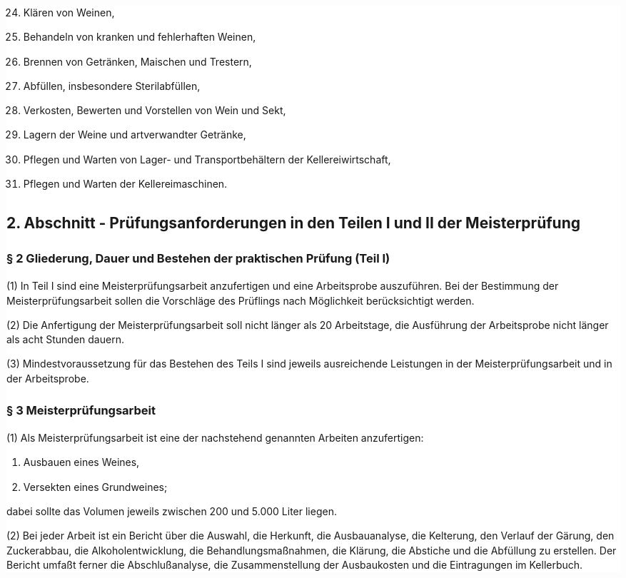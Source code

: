 
24. Klären von Weinen,


25. Behandeln von kranken und fehlerhaften Weinen,


26. Brennen von Getränken, Maischen und Trestern,


27. Abfüllen, insbesondere Sterilabfüllen,


28. Verkosten, Bewerten und Vorstellen von Wein und Sekt,


29. Lagern der Weine und artverwandter Getränke,


30. Pflegen und Warten von Lager- und Transportbehältern der Kellereiwirtschaft,


31. Pflegen und Warten der Kellereimaschinen.





## 2. Abschnitt - Prüfungsanforderungen in den Teilen I und II der Meisterprüfung



### § 2 Gliederung, Dauer und Bestehen der praktischen Prüfung (Teil I)

(1) In Teil I sind eine Meisterprüfungsarbeit anzufertigen und eine Arbeitsprobe auszuführen. Bei der Bestimmung der Meisterprüfungsarbeit sollen die Vorschläge des Prüflings nach Möglichkeit berücksichtigt werden.

(2) Die Anfertigung der Meisterprüfungsarbeit soll nicht länger als 20 Arbeitstage, die Ausführung der Arbeitsprobe nicht länger als acht Stunden dauern.

(3) Mindestvoraussetzung für das Bestehen des Teils I sind jeweils ausreichende Leistungen in der Meisterprüfungsarbeit und in der Arbeitsprobe.


### § 3 Meisterprüfungsarbeit

(1) Als Meisterprüfungsarbeit ist eine der nachstehend genannten Arbeiten anzufertigen:

1.  Ausbauen eines Weines,


2.  Versekten eines Grundweines;



dabei sollte das Volumen jeweils zwischen 200 und 5.000 Liter liegen.

(2) Bei jeder Arbeit ist ein Bericht über die Auswahl, die Herkunft, die Ausbauanalyse, die Kelterung, den Verlauf der Gärung, den Zuckerabbau, die Alkoholentwicklung, die Behandlungsmaßnahmen, die Klärung, die Abstiche und die Abfüllung zu erstellen. Der Bericht umfaßt ferner die Abschlußanalyse, die Zusammenstellung der Ausbaukosten und die Eintragungen im Kellerbuch.

